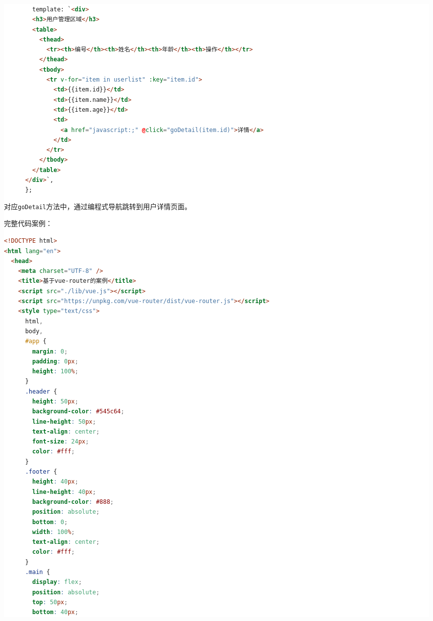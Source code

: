 ```html
        template: `<div>
        <h3>用户管理区域</h3>
        <table>
          <thead>
            <tr><th>编号</th><th>姓名</th><th>年龄</th><th>操作</th></tr>
          </thead>
          <tbody>
            <tr v-for="item in userlist" :key="item.id">
              <td>{{item.id}}</td>
              <td>{{item.name}}</td>
              <td>{{item.age}}</td>
              <td>
                <a href="javascript:;" @click="goDetail(item.id)">详情</a>
              </td>
            </tr>
          </tbody>
        </table>
      </div>`,
      };
```

对应`goDetail`方法中，通过编程式导航跳转到用户详情页面。

完整代码案例：

```html
<!DOCTYPE html>
<html lang="en">
  <head>
    <meta charset="UTF-8" />
    <title>基于vue-router的案例</title>
    <script src="./lib/vue.js"></script>
    <script src="https://unpkg.com/vue-router/dist/vue-router.js"></script>
    <style type="text/css">
      html,
      body,
      #app {
        margin: 0;
        padding: 0px;
        height: 100%;
      }
      .header {
        height: 50px;
        background-color: #545c64;
        line-height: 50px;
        text-align: center;
        font-size: 24px;
        color: #fff;
      }
      .footer {
        height: 40px;
        line-height: 40px;
        background-color: #888;
        position: absolute;
        bottom: 0;
        width: 100%;
        text-align: center;
        color: #fff;
      }
      .main {
        display: flex;
        position: absolute;
        top: 50px;
        bottom: 40px;
```